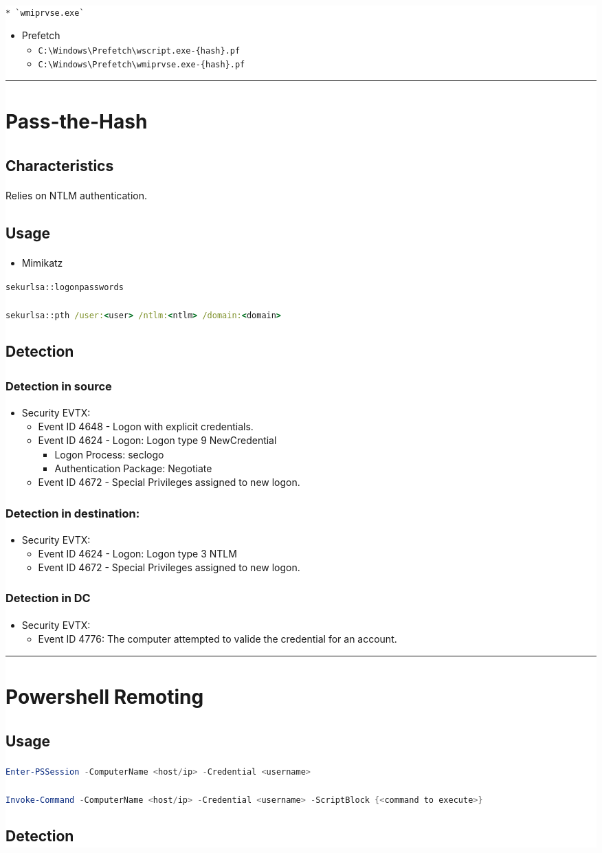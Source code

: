     * `wmiprvse.exe`
* Prefetch
    * `C:\Windows\Prefetch\wscript.exe-{hash}.pf`
    * `C:\Windows\Prefetch\wmiprvse.exe-{hash}.pf`

-------------------------------------------



# Pass-the-Hash

## Characteristics
Relies on NTLM authentication.

## Usage
* Mimikatz
```cmd
sekurlsa::logonpasswords

sekurlsa::pth /user:<user> /ntlm:<ntlm> /domain:<domain>
```

## Detection
### Detection in source
* Security EVTX:
    * Event ID 4648 - Logon with explicit credentials.
    * Event ID 4624 - Logon: Logon type 9 NewCredential
        * Logon Process: seclogo
        * Authentication Package: Negotiate
    * Event ID 4672 - Special Privileges assigned to new logon.

### Detection in destination:
* Security EVTX:
    * Event ID 4624 - Logon: Logon type 3 NTLM
    * Event ID 4672 - Special Privileges assigned to new logon.

### Detection in DC
* Security EVTX:
    * Event ID 4776: The computer attempted to valide the credential for an account.


-------------------------------------------

# Powershell Remoting

## Usage

```powershell
Enter-PSSession -ComputerName <host/ip> -Credential <username>

Invoke-Command -ComputerName <host/ip> -Credential <username> -ScriptBlock {<command to execute>}
```
## Detection
